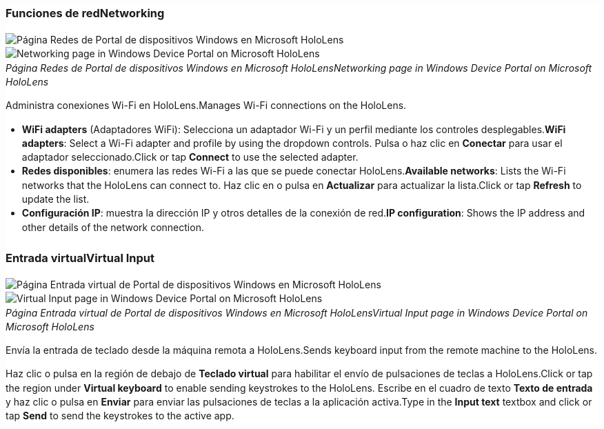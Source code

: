 
### <a name="networking"></a><span data-ttu-id="bb4a0-413">Funciones de red</span><span class="sxs-lookup"><span data-stu-id="bb4a0-413">Networking</span></span>

<span data-ttu-id="bb4a0-414">![Página Redes de Portal de dispositivos Windows en Microsoft HoloLens](images/windows-device-portal-networking-page-1000px.png)</span><span class="sxs-lookup"><span data-stu-id="bb4a0-414">![Networking page in Windows Device Portal on Microsoft HoloLens](images/windows-device-portal-networking-page-1000px.png)</span></span><br>
<span data-ttu-id="bb4a0-415">*Página Redes de Portal de dispositivos Windows en Microsoft HoloLens*</span><span class="sxs-lookup"><span data-stu-id="bb4a0-415">*Networking page in Windows Device Portal on Microsoft HoloLens*</span></span>

<span data-ttu-id="bb4a0-416">Administra conexiones Wi-Fi en HoloLens.</span><span class="sxs-lookup"><span data-stu-id="bb4a0-416">Manages Wi-Fi connections on the HoloLens.</span></span>
* <span data-ttu-id="bb4a0-417">**WiFi adapters** (Adaptadores WiFi): Selecciona un adaptador Wi-Fi y un perfil mediante los controles desplegables.</span><span class="sxs-lookup"><span data-stu-id="bb4a0-417">**WiFi adapters**: Select a Wi-Fi adapter and profile by using the dropdown controls.</span></span> <span data-ttu-id="bb4a0-418">Pulsa o haz clic en **Conectar** para usar el adaptador seleccionado.</span><span class="sxs-lookup"><span data-stu-id="bb4a0-418">Click or tap **Connect** to use the selected adapter.</span></span>
* <span data-ttu-id="bb4a0-419">**Redes disponibles**: enumera las redes Wi-Fi a las que se puede conectar HoloLens.</span><span class="sxs-lookup"><span data-stu-id="bb4a0-419">**Available networks**: Lists the Wi-Fi networks that the HoloLens can connect to.</span></span> <span data-ttu-id="bb4a0-420">Haz clic en o pulsa en **Actualizar** para actualizar la lista.</span><span class="sxs-lookup"><span data-stu-id="bb4a0-420">Click or tap **Refresh** to update the list.</span></span>
* <span data-ttu-id="bb4a0-421">**Configuración IP**: muestra la dirección IP y otros detalles de la conexión de red.</span><span class="sxs-lookup"><span data-stu-id="bb4a0-421">**IP configuration**: Shows the IP address and other details of the network connection.</span></span>

### <a name="virtual-input"></a><span data-ttu-id="bb4a0-422">Entrada virtual</span><span class="sxs-lookup"><span data-stu-id="bb4a0-422">Virtual Input</span></span>

<span data-ttu-id="bb4a0-423">![Página Entrada virtual de Portal de dispositivos Windows en Microsoft HoloLens](images/windows-device-portal-virtual-input-page-1000px.png)</span><span class="sxs-lookup"><span data-stu-id="bb4a0-423">![Virtual Input page in Windows Device Portal on Microsoft HoloLens](images/windows-device-portal-virtual-input-page-1000px.png)</span></span><br>
<span data-ttu-id="bb4a0-424">*Página Entrada virtual de Portal de dispositivos Windows en Microsoft HoloLens*</span><span class="sxs-lookup"><span data-stu-id="bb4a0-424">*Virtual Input page in Windows Device Portal on Microsoft HoloLens*</span></span>

<span data-ttu-id="bb4a0-425">Envía la entrada de teclado desde la máquina remota a HoloLens.</span><span class="sxs-lookup"><span data-stu-id="bb4a0-425">Sends keyboard input from the remote machine to the HoloLens.</span></span>

<span data-ttu-id="bb4a0-426">Haz clic o pulsa en la región de debajo de **Teclado virtual** para habilitar el envío de pulsaciones de teclas a HoloLens.</span><span class="sxs-lookup"><span data-stu-id="bb4a0-426">Click or tap the region under **Virtual keyboard** to enable sending keystrokes to the HoloLens.</span></span> <span data-ttu-id="bb4a0-427">Escribe en el cuadro de texto **Texto de entrada** y haz clic o pulsa en **Enviar** para enviar las pulsaciones de teclas a la aplicación activa.</span><span class="sxs-lookup"><span data-stu-id="bb4a0-427">Type in the **Input text** textbox and click or tap **Send** to send the keystrokes to the active app.</span></span>
